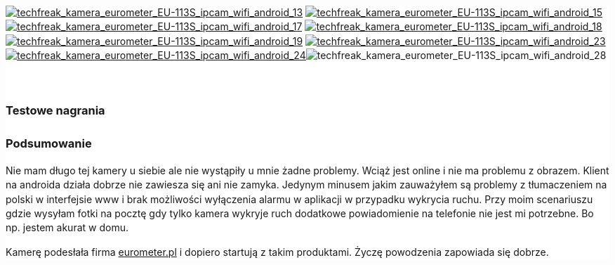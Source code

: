 <a href="http://techfreak.pl/domowa-kamera-eurometer-eu-113s/techfreak_kamera_eurometer_eu-113s_ipcam_wifi_android_13/" rel="attachment wp-att-10305"><img class="aligncenter wp-image-10305 size-large" src="http://techfreak.pl/wp-content/uploads/2015/09/techfreak_kamera_eurometer_EU-113S_ipcam_wifi_android_13-576x1024.jpg" alt="techfreak_kamera_eurometer_EU-113S_ipcam_wifi_android_13" width="576" height="1024" /></a> <a href="http://techfreak.pl/domowa-kamera-eurometer-eu-113s/techfreak_kamera_eurometer_eu-113s_ipcam_wifi_android_15/" rel="attachment wp-att-10306"><img class="aligncenter wp-image-10306 size-large" src="http://techfreak.pl/wp-content/uploads/2015/09/techfreak_kamera_eurometer_EU-113S_ipcam_wifi_android_15-576x1024.jpg" alt="techfreak_kamera_eurometer_EU-113S_ipcam_wifi_android_15" width="576" height="1024" /></a> <a href="http://techfreak.pl/domowa-kamera-eurometer-eu-113s/techfreak_kamera_eurometer_eu-113s_ipcam_wifi_android_17/" rel="attachment wp-att-10307"><img class="aligncenter wp-image-10307 size-large" src="http://techfreak.pl/wp-content/uploads/2015/09/techfreak_kamera_eurometer_EU-113S_ipcam_wifi_android_17-576x1024.jpg" alt="techfreak_kamera_eurometer_EU-113S_ipcam_wifi_android_17" width="576" height="1024" /></a> <a href="http://techfreak.pl/domowa-kamera-eurometer-eu-113s/techfreak_kamera_eurometer_eu-113s_ipcam_wifi_android_18/" rel="attachment wp-att-10308"><img class="aligncenter wp-image-10308 size-full" src="http://techfreak.pl/wp-content/uploads/2015/09/techfreak_kamera_eurometer_EU-113S_ipcam_wifi_android_18.jpg" alt="techfreak_kamera_eurometer_EU-113S_ipcam_wifi_android_18" width="1000" height="563" /></a> <a href="http://techfreak.pl/domowa-kamera-eurometer-eu-113s/techfreak_kamera_eurometer_eu-113s_ipcam_wifi_android_19/" rel="attachment wp-att-10309"><img class="aligncenter size-full wp-image-10309" src="http://techfreak.pl/wp-content/uploads/2015/09/techfreak_kamera_eurometer_EU-113S_ipcam_wifi_android_19.jpg" alt="techfreak_kamera_eurometer_EU-113S_ipcam_wifi_android_19" width="1000" height="563" /></a> <a href="http://techfreak.pl/domowa-kamera-eurometer-eu-113s/techfreak_kamera_eurometer_eu-113s_ipcam_wifi_android_23/" rel="attachment wp-att-10310"><img class="aligncenter size-full wp-image-10310" src="http://techfreak.pl/wp-content/uploads/2015/09/techfreak_kamera_eurometer_EU-113S_ipcam_wifi_android_23.jpg" alt="techfreak_kamera_eurometer_EU-113S_ipcam_wifi_android_23" width="1000" height="563" /></a> <a href="http://techfreak.pl/domowa-kamera-eurometer-eu-113s/techfreak_kamera_eurometer_eu-113s_ipcam_wifi_android_24/" rel="attachment wp-att-10311"><img class="aligncenter size-full wp-image-10311" src="http://techfreak.pl/wp-content/uploads/2015/09/techfreak_kamera_eurometer_EU-113S_ipcam_wifi_android_24.jpg" alt="techfreak_kamera_eurometer_EU-113S_ipcam_wifi_android_24" width="1000" height="563" /></a><img class="aligncenter wp-image-10312 size-large" src="http://techfreak.pl/wp-content/uploads/2015/09/techfreak_kamera_eurometer_EU-113S_ipcam_wifi_android_28-576x1024.jpg" alt="techfreak_kamera_eurometer_EU-113S_ipcam_wifi_android_28" width="576" height="1024" /> 

&nbsp;

### Testowe nagrania



### Podsumowanie

Nie mam długo tej kamery u siebie ale nie wystąpiły u mnie żadne problemy. Wciąż jest online i nie ma problemu z obrazem. Klient na androida działa dobrze nie zawiesza się ani nie zamyka. Jedynym minusem jakim zauważyłem są problemy z tłumaczeniem na polski w interfejsie www i brak możliwości wyłączenia alarmu w aplikacji w przypadku wykrycia ruchu. Przy moim scenariuszu gdzie wysyłam fotki na pocztę gdy tylko kamera wykryje ruch dodatkowe powiadomienie na telefonie nie jest mi potrzebne. Bo np. jestem akurat w domu.

Kamerę podesłała firma <a href="http://eurometer.pl" target="_blank">eurometer.pl</a> i dopiero startują z takim produktami. Życzę powodzenia zapowiada się dobrze.